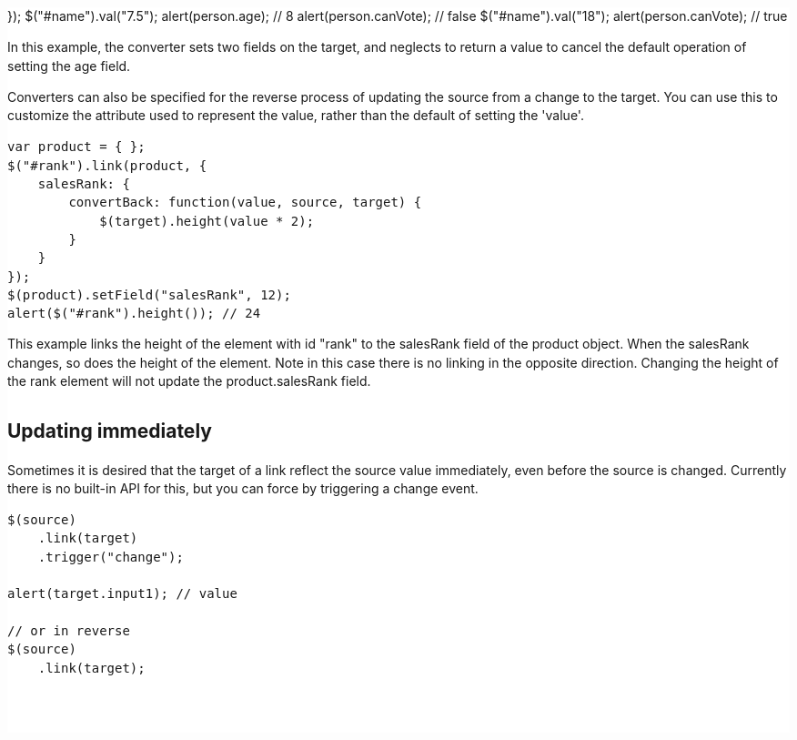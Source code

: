 });
$("#name").val("7.5");
alert(person.age); // 8
alert(person.canVote); // false
$("#name").val("18");
alert(person.canVote); // true
</pre>
<p>
In this example, the converter sets two fields on the target, and neglects to return a value to cancel the default operation of setting the age field.
</p>
<p>
Converters can also be specified for the reverse process of updating the source from a change to the target. You can use this to customize the attribute used to represent the value, rather than the default of setting the 'value'.
</p>
<pre>
var product = { };
$("#rank").link(product, {
    salesRank: {
        convertBack: function(value, source, target) {
            $(target).height(value * 2);
        }
    }
});
$(product).setField("salesRank", 12);
alert($("#rank").height()); // 24
</pre>
<p>
This example links the height of the element with id "rank" to the salesRank field of the product object. When the salesRank changes, so does the height of the element. Note in this case there is no linking in the opposite direction. Changing the height of the rank element will not update the product.salesRank field.
</p>


<h2>Updating immediately</h2>
<p>
Sometimes it is desired that the target of a link reflect the source value immediately, even before the source is changed. Currently there is no built-in API for this, but you can force by triggering a change event.
</p>

<pre>
$(source)
    .link(target)
    .trigger("change");

alert(target.input1); // value

// or in reverse
$(source)
    .link(target);
